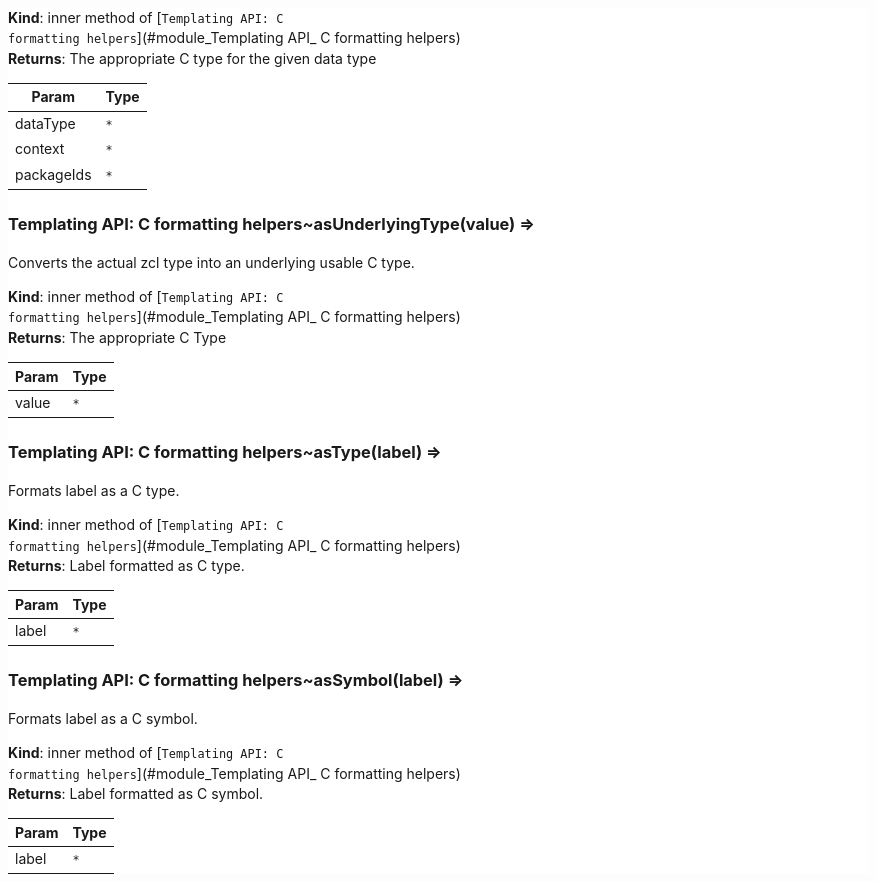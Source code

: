 **Kind**: inner method of [<code>Templating API: C formatting helpers</code>](#module_Templating API_ C formatting helpers)  
**Returns**: The appropriate C type for the given data type  

| Param | Type |
| --- | --- |
| dataType | <code>\*</code> | 
| context | <code>\*</code> | 
| packageIds | <code>\*</code> | 

<a name="module_Templating API_ C formatting helpers..asUnderlyingType"></a>

### Templating API: C formatting helpers~asUnderlyingType(value) ⇒
Converts the actual zcl type into an underlying usable C type.

**Kind**: inner method of [<code>Templating API: C formatting helpers</code>](#module_Templating API_ C formatting helpers)  
**Returns**: The appropriate C Type  

| Param | Type |
| --- | --- |
| value | <code>\*</code> | 

<a name="module_Templating API_ C formatting helpers..asType"></a>

### Templating API: C formatting helpers~asType(label) ⇒
Formats label as a C type.

**Kind**: inner method of [<code>Templating API: C formatting helpers</code>](#module_Templating API_ C formatting helpers)  
**Returns**: Label formatted as C type.  

| Param | Type |
| --- | --- |
| label | <code>\*</code> | 

<a name="module_Templating API_ C formatting helpers..asSymbol"></a>

### Templating API: C formatting helpers~asSymbol(label) ⇒
Formats label as a C symbol.

**Kind**: inner method of [<code>Templating API: C formatting helpers</code>](#module_Templating API_ C formatting helpers)  
**Returns**: Label formatted as C symbol.  

| Param | Type |
| --- | --- |
| label | <code>\*</code> | 

<a name="module_Templating API_ C formatting helpers..formatValue"></a>
